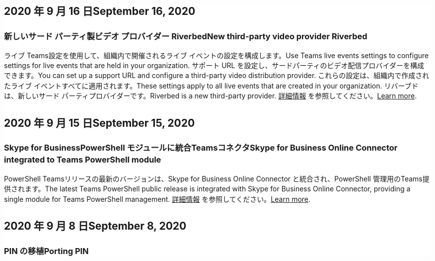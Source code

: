 ## <a name="september-16-2020"></a><span data-ttu-id="a7a09-279">2020 年 9 月 16 日</span><span class="sxs-lookup"><span data-stu-id="a7a09-279">September 16, 2020</span></span>

### <a name="new-third-party-video-provider-riverbed"></a><span data-ttu-id="a7a09-280">新しいサード パーティ製ビデオ プロバイダー Riverbed</span><span class="sxs-lookup"><span data-stu-id="a7a09-280">New third-party video provider Riverbed</span></span>

<span data-ttu-id="a7a09-281">ライブ Teams設定を使用して、組織内で開催されるライブ イベントの設定を構成します。</span><span class="sxs-lookup"><span data-stu-id="a7a09-281">Use Teams live events settings to configure settings for live events that are held in your organization.</span></span> <span data-ttu-id="a7a09-282">サポート URL を設定し、サードパーティのビデオ配信プロバイダーを構成できます。</span><span class="sxs-lookup"><span data-stu-id="a7a09-282">You can set up a support URL and configure a third-party video distribution provider.</span></span> <span data-ttu-id="a7a09-283">これらの設定は、組織内で作成されたライブ イベントすべてに適用されます。</span><span class="sxs-lookup"><span data-stu-id="a7a09-283">These settings apply to all live events that are created in your organization.</span></span> <span data-ttu-id="a7a09-284">リバーブドは、新しいサード パーティプロバイダーです。</span><span class="sxs-lookup"><span data-stu-id="a7a09-284">Riverbed is a new third-party provider.</span></span> <span data-ttu-id="a7a09-285">[詳細情報](/microsoftteams/teams-live-events/configure-teams-live-events#configure-a-third-party-video-distribution-provider) を参照してください。</span><span class="sxs-lookup"><span data-stu-id="a7a09-285">[Learn more](/microsoftteams/teams-live-events/configure-teams-live-events#configure-a-third-party-video-distribution-provider).</span></span>

## <a name="september-15-2020"></a><span data-ttu-id="a7a09-286">2020 年 9 月 15 日</span><span class="sxs-lookup"><span data-stu-id="a7a09-286">September 15, 2020</span></span>

### <a name="skype-for-business-online-connector-integrated-to-teams-powershell-module"></a><span data-ttu-id="a7a09-287">Skype for BusinessPowerShell モジュールに統合Teamsコネクタ</span><span class="sxs-lookup"><span data-stu-id="a7a09-287">Skype for Business Online Connector integrated to Teams PowerShell module</span></span>

<span data-ttu-id="a7a09-288">PowerShell Teamsリリースの最新のバージョンは、Skype for Business Online Connector と統合され、PowerShell 管理用のTeams提供されます。</span><span class="sxs-lookup"><span data-stu-id="a7a09-288">The latest Teams PowerShell public release is integrated with Skype for Business Online Connector, providing a single module for Teams PowerShell management.</span></span> <span data-ttu-id="a7a09-289">[詳細情報](/microsoftteams/teams-powershell-overview#manage-teams-with-powershell) を参照してください。</span><span class="sxs-lookup"><span data-stu-id="a7a09-289">[Learn more](/microsoftteams/teams-powershell-overview#manage-teams-with-powershell).</span></span>

## <a name="september-8-2020"></a><span data-ttu-id="a7a09-290">2020 年 9 月 8 日</span><span class="sxs-lookup"><span data-stu-id="a7a09-290">September 8, 2020</span></span>

### <a name="porting-pin"></a><span data-ttu-id="a7a09-291">PIN の移植</span><span class="sxs-lookup"><span data-stu-id="a7a09-291">Porting PIN</span></span>
